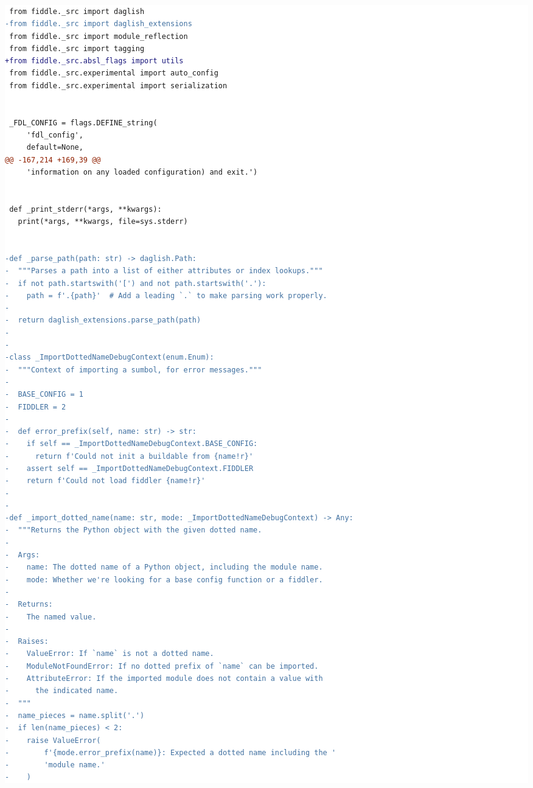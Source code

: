 ```diff
 from fiddle._src import daglish
-from fiddle._src import daglish_extensions
 from fiddle._src import module_reflection
 from fiddle._src import tagging
+from fiddle._src.absl_flags import utils
 from fiddle._src.experimental import auto_config
 from fiddle._src.experimental import serialization
 
 
 _FDL_CONFIG = flags.DEFINE_string(
     'fdl_config',
     default=None,
@@ -167,214 +169,39 @@
     'information on any loaded configuration) and exit.')
 
 
 def _print_stderr(*args, **kwargs):
   print(*args, **kwargs, file=sys.stderr)
 
 
-def _parse_path(path: str) -> daglish.Path:
-  """Parses a path into a list of either attributes or index lookups."""
-  if not path.startswith('[') and not path.startswith('.'):
-    path = f'.{path}'  # Add a leading `.` to make parsing work properly.
-
-  return daglish_extensions.parse_path(path)
-
-
-class _ImportDottedNameDebugContext(enum.Enum):
-  """Context of importing a sumbol, for error messages."""
-
-  BASE_CONFIG = 1
-  FIDDLER = 2
-
-  def error_prefix(self, name: str) -> str:
-    if self == _ImportDottedNameDebugContext.BASE_CONFIG:
-      return f'Could not init a buildable from {name!r}'
-    assert self == _ImportDottedNameDebugContext.FIDDLER
-    return f'Could not load fiddler {name!r}'
-
-
-def _import_dotted_name(name: str, mode: _ImportDottedNameDebugContext) -> Any:
-  """Returns the Python object with the given dotted name.
-
-  Args:
-    name: The dotted name of a Python object, including the module name.
-    mode: Whether we're looking for a base config function or a fiddler.
-
-  Returns:
-    The named value.
-
-  Raises:
-    ValueError: If `name` is not a dotted name.
-    ModuleNotFoundError: If no dotted prefix of `name` can be imported.
-    AttributeError: If the imported module does not contain a value with
-      the indicated name.
-  """
-  name_pieces = name.split('.')
-  if len(name_pieces) < 2:
-    raise ValueError(
-        f'{mode.error_prefix(name)}: Expected a dotted name including the '
-        'module name.'
-    )
```